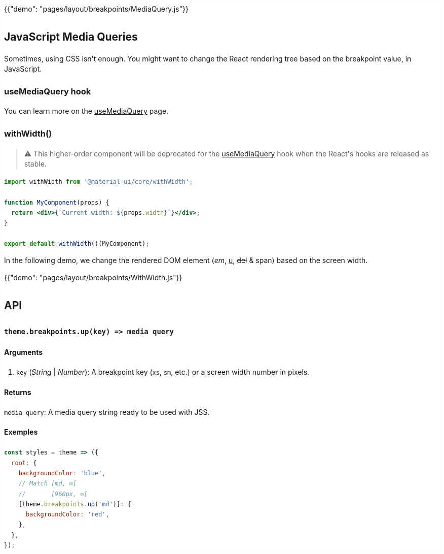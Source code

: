 {{"demo": "pages/layout/breakpoints/MediaQuery.js"}}

## JavaScript Media Queries

Sometimes, using CSS isn't enough. You might want to change the React rendering tree based on the breakpoint value, in JavaScript.

### useMediaQuery hook

You can learn more on the [useMediaQuery](/layout/use-media-query/) page.

### withWidth()

> ⚠️ This higher-order component will be deprecated for the [useMediaQuery](/layout/use-media-query/) hook when the React's hooks are released as stable.

```jsx
import withWidth from '@material-ui/core/withWidth';

function MyComponent(props) {
  return <div>{`Current width: ${props.width}`}</div>;
}

export default withWidth()(MyComponent);
```

In the following demo, we change the rendered DOM element (*em*, <u>u</u>, ~~del~~ & span) based on the screen width.

{{"demo": "pages/layout/breakpoints/WithWidth.js"}}

## API

### `theme.breakpoints.up(key) => media query`

#### Arguments

1. `key` (*String* | *Number*): A breakpoint key (`xs`, `sm`, etc.) or a screen width number in pixels.

#### Returns

`media query`: A media query string ready to be used with JSS.

#### Exemples

```js
const styles = theme => ({
  root: {
    backgroundColor: 'blue',
    // Match [md, ∞[
    //       [960px, ∞[
    [theme.breakpoints.up('md')]: {
      backgroundColor: 'red',
    },
  },
});
```
